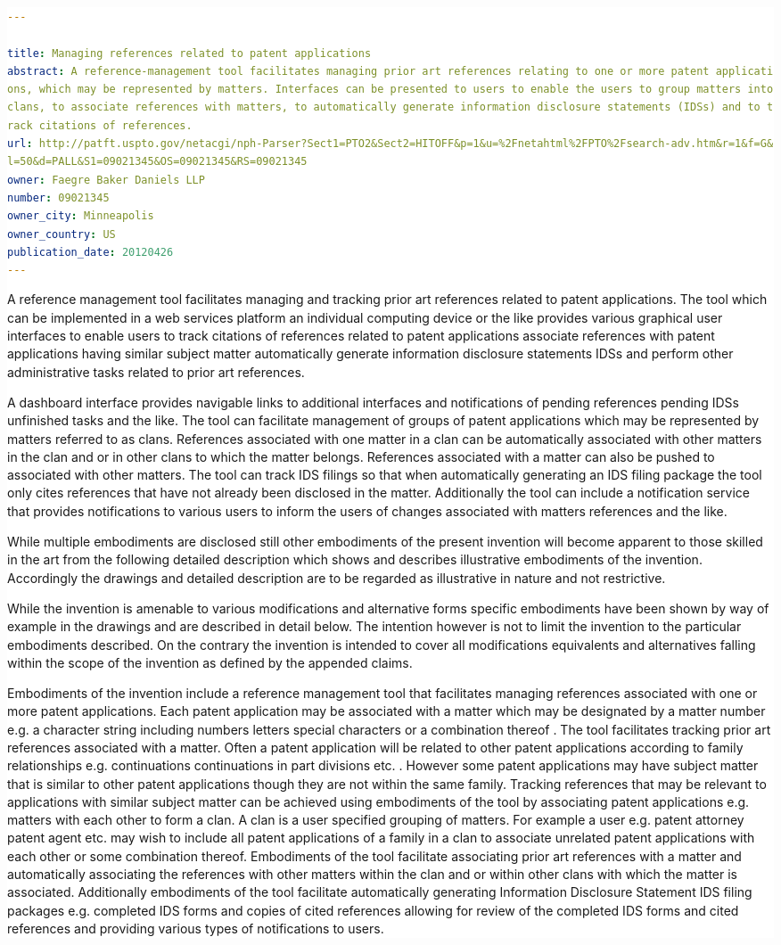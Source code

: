 ```yaml
---

title: Managing references related to patent applications
abstract: A reference-management tool facilitates managing prior art references relating to one or more patent applications, which may be represented by matters. Interfaces can be presented to users to enable the users to group matters into clans, to associate references with matters, to automatically generate information disclosure statements (IDSs) and to track citations of references.
url: http://patft.uspto.gov/netacgi/nph-Parser?Sect1=PTO2&Sect2=HITOFF&p=1&u=%2Fnetahtml%2FPTO%2Fsearch-adv.htm&r=1&f=G&l=50&d=PALL&S1=09021345&OS=09021345&RS=09021345
owner: Faegre Baker Daniels LLP
number: 09021345
owner_city: Minneapolis
owner_country: US
publication_date: 20120426
---
```

A reference management tool facilitates managing and tracking prior art references related to patent applications. The tool which can be implemented in a web services platform an individual computing device or the like provides various graphical user interfaces to enable users to track citations of references related to patent applications associate references with patent applications having similar subject matter automatically generate information disclosure statements IDSs and perform other administrative tasks related to prior art references.

A dashboard interface provides navigable links to additional interfaces and notifications of pending references pending IDSs unfinished tasks and the like. The tool can facilitate management of groups of patent applications which may be represented by matters referred to as clans. References associated with one matter in a clan can be automatically associated with other matters in the clan and or in other clans to which the matter belongs. References associated with a matter can also be pushed to associated with other matters. The tool can track IDS filings so that when automatically generating an IDS filing package the tool only cites references that have not already been disclosed in the matter. Additionally the tool can include a notification service that provides notifications to various users to inform the users of changes associated with matters references and the like.

While multiple embodiments are disclosed still other embodiments of the present invention will become apparent to those skilled in the art from the following detailed description which shows and describes illustrative embodiments of the invention. Accordingly the drawings and detailed description are to be regarded as illustrative in nature and not restrictive.

While the invention is amenable to various modifications and alternative forms specific embodiments have been shown by way of example in the drawings and are described in detail below. The intention however is not to limit the invention to the particular embodiments described. On the contrary the invention is intended to cover all modifications equivalents and alternatives falling within the scope of the invention as defined by the appended claims.

Embodiments of the invention include a reference management tool that facilitates managing references associated with one or more patent applications. Each patent application may be associated with a matter which may be designated by a matter number e.g. a character string including numbers letters special characters or a combination thereof . The tool facilitates tracking prior art references associated with a matter. Often a patent application will be related to other patent applications according to family relationships e.g. continuations continuations in part divisions etc. . However some patent applications may have subject matter that is similar to other patent applications though they are not within the same family. Tracking references that may be relevant to applications with similar subject matter can be achieved using embodiments of the tool by associating patent applications e.g. matters with each other to form a clan. A clan is a user specified grouping of matters. For example a user e.g. patent attorney patent agent etc. may wish to include all patent applications of a family in a clan to associate unrelated patent applications with each other or some combination thereof. Embodiments of the tool facilitate associating prior art references with a matter and automatically associating the references with other matters within the clan and or within other clans with which the matter is associated. Additionally embodiments of the tool facilitate automatically generating Information Disclosure Statement IDS filing packages e.g. completed IDS forms and copies of cited references allowing for review of the completed IDS forms and cited references and providing various types of notifications to users.

